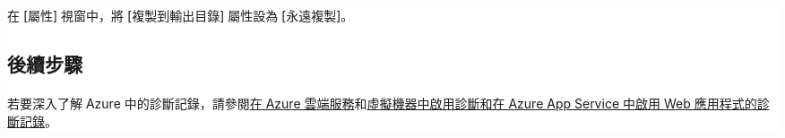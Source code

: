 在 [屬性] 視窗中，將 [複製到輸出目錄] 屬性設為 [永遠複製]。

## <a name="next-steps"></a>後續步驟
若要深入了解 Azure 中的診斷記錄，請參閱[在 Azure 雲端服務](/azure/cloud-services/cloud-services-dotnet-diagnostics)和[虛擬機器中啟用診斷和在 Azure App Service 中啟用 Web 應用程式的診斷記錄](/azure/app-service/web-sites-enable-diagnostic-log)。
